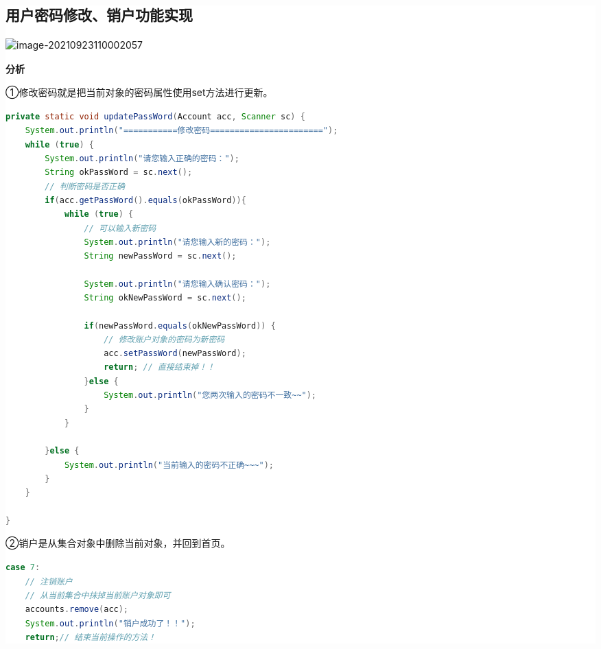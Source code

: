 ## 用户密码修改、销户功能实现

![image-20210923110002057](day09-ATM系统.assets\image-20210923110002057.png)

**分析**

①修改密码就是把当前对象的密码属性使用set方法进行更新。

```java
private static void updatePassWord(Account acc, Scanner sc) {
    System.out.println("===========修改密码=======================");
    while (true) {
        System.out.println("请您输入正确的密码：");
        String okPassWord = sc.next();
        // 判断密码是否正确
        if(acc.getPassWord().equals(okPassWord)){
            while (true) {
                // 可以输入新密码
                System.out.println("请您输入新的密码：");
                String newPassWord = sc.next();

                System.out.println("请您输入确认密码：");
                String okNewPassWord = sc.next();

                if(newPassWord.equals(okNewPassWord)) {
                    // 修改账户对象的密码为新密码
                    acc.setPassWord(newPassWord);
                    return; // 直接结束掉！！
                }else {
                    System.out.println("您两次输入的密码不一致~~");
                }
            }

        }else {
            System.out.println("当前输入的密码不正确~~~");
        }
    }

}
```

②销户是从集合对象中删除当前对象，并回到首页。

```java
case 7:
    // 注销账户
    // 从当前集合中抹掉当前账户对象即可
    accounts.remove(acc);
    System.out.println("销户成功了！！");
    return;// 结束当前操作的方法！
```

